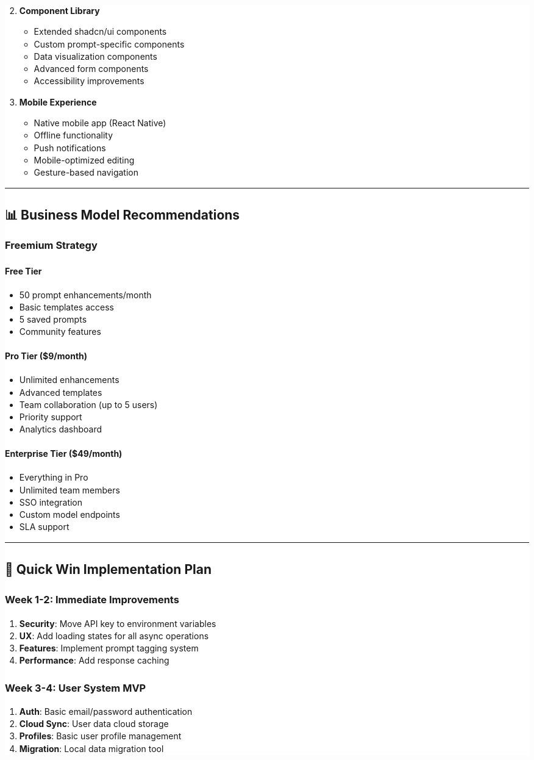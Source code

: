 2. **Component Library**
   - Extended shadcn/ui components
   - Custom prompt-specific components
   - Data visualization components
   - Advanced form components
   - Accessibility improvements

3. **Mobile Experience**
   - Native mobile app (React Native)
   - Offline functionality
   - Push notifications
   - Mobile-optimized editing
   - Gesture-based navigation

---

## 📊 Business Model Recommendations

### **Freemium Strategy**

#### **Free Tier**
- 50 prompt enhancements/month
- Basic templates access
- 5 saved prompts
- Community features

#### **Pro Tier ($9/month)**
- Unlimited enhancements
- Advanced templates
- Team collaboration (up to 5 users)
- Priority support
- Analytics dashboard

#### **Enterprise Tier ($49/month)**
- Everything in Pro
- Unlimited team members
- SSO integration
- Custom model endpoints
- SLA support

---

## 🚀 Quick Win Implementation Plan

### **Week 1-2: Immediate Improvements**
1. **Security**: Move API key to environment variables
2. **UX**: Add loading states for all async operations
3. **Features**: Implement prompt tagging system
4. **Performance**: Add response caching

### **Week 3-4: User System MVP**
1. **Auth**: Basic email/password authentication
2. **Cloud Sync**: User data cloud storage
3. **Profiles**: Basic user profile management
4. **Migration**: Local data migration tool
